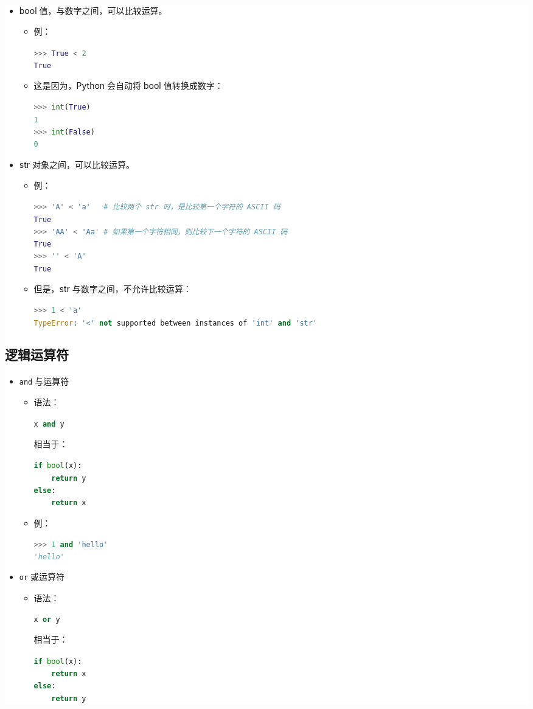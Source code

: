 - bool 值，与数字之间，可以比较运算。
  - 例：
    ```py
    >>> True < 2
    True
    ```
  - 这是因为，Python 会自动将 bool 值转换成数字：
    ```py
    >>> int(True)
    1
    >>> int(False)
    0
    ```

- str 对象之间，可以比较运算。
  - 例：
    ```py
    >>> 'A' < 'a'   # 比较两个 str 时，是比较第一个字符的 ASCII 码
    True
    >>> 'AA' < 'Aa' # 如果第一个字符相同，则比较下一个字符的 ASCII 码
    True
    >>> '' < 'A'
    True
    ```
  - 但是，str 与数字之间，不允许比较运算：
    ```py
    >>> 1 < 'a'
    TypeError: '<' not supported between instances of 'int' and 'str'
    ```

## 逻辑运算符

- `and` 与运算符
  - 语法：
    ```py
    x and y
    ```
    相当于：
    ```py
    if bool(x):
        return y
    else:
        return x
    ```
  - 例：
    ```py
    >>> 1 and 'hello'
    'hello'
    ```

- `or` 或运算符
  - 语法：
    ```py
    x or y
    ```
    相当于：
    ```py
    if bool(x):
        return x
    else:
        return y
    ```
